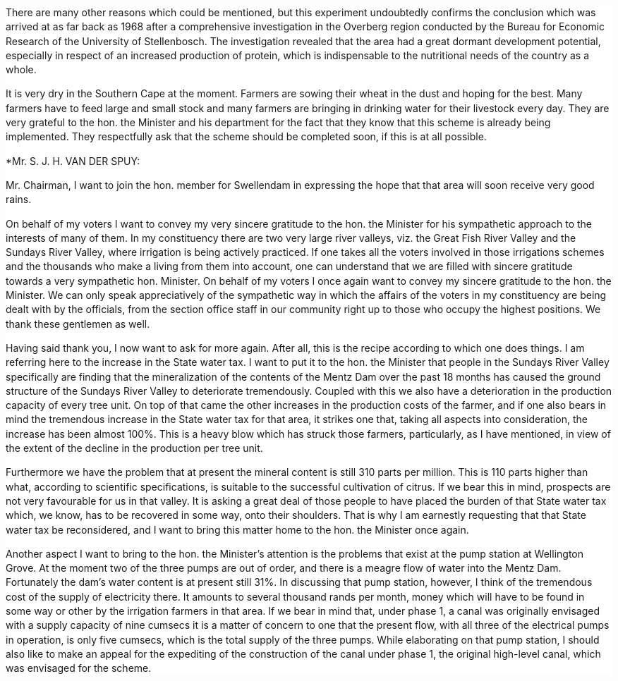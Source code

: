 <p>There are many other reasons which could be mentioned, but this experiment undoubtedly confirms the conclusion which was arrived at as far back as 1968 after a comprehensive investigation in the Overberg region conducted by the Bureau for Economic Research of the University of Stellenbosch. The investigation revealed that the area had a great dormant development potential, especially in respect of an increased production of protein, which is indispensable to the nutritional needs of the country as a whole.</p>

<p>It is very dry in the Southern Cape at the moment. Farmers are sowing their wheat in the dust and hoping for the best. Many farmers have to feed large and small stock and many farmers are bringing in drinking water for their livestock every day. They are very grateful to the hon. the Minister and his department for the fact that they know that this scheme is already being implemented. They respectfully ask that the scheme should be completed soon, if this is at all possible.</p>

</speech>

<speech by="#van_der_spuy">

<from>*Mr. <person refersTo="hansard_za">S. J. H. VAN DER SPUY</person>:</from>

<p>Mr. Chairman, I want to join the hon. member for Swellendam in expressing the hope that that area will soon receive very good rains.</p>

<p>On behalf of my voters I want to convey my very sincere gratitude to the hon. the Minister for his sympathetic approach to the interests of many of them. In my constituency there are two very large river valleys, viz. the Great Fish River Valley and the Sundays River Valley, where irrigation is being actively practiced. If one takes all the voters involved in those irrigations schemes and the thousands who make a living from them into account, one can understand that we are filled with sincere gratitude towards a very sympathetic hon. Minister. On behalf of my voters I once again want to convey my sincere gratitude to the hon. the Minister. We can only speak appreciatively of the sympathetic way in which the affairs of the voters in my constituency are being dealt with by the officials, from the section office staff in our community right up to those who occupy the highest positions. We thank these gentlemen as well.</p>

<p>Having said thank you, I now want to ask for more again. After all, this is the recipe according to which one does things. I am referring here to the increase in the State water tax. I want to put it to the hon. the Minister that people in the Sundays River Valley specifically are finding that the mineralization of the contents of the Mentz Dam over the past 18 months has caused the ground structure of the Sundays River Valley to deteriorate tremendously. Coupled with this we also have a deterioration in the production capacity of every tree unit. On top of that came the other increases in the production costs of the farmer, and if one also bears in mind the tremendous increase in the State water tax for that area, it strikes one that, taking all aspects into consideration, the increase has been almost 100%. This is a heavy blow which has struck those farmers, particularly, as I have mentioned, in view of the extent of the decline in the production per tree unit.</p>

<p>Furthermore we have the problem that at present the mineral content is still 310 parts per million. This is 110 parts higher than what, according to scientific specifications, is suitable to the successful cultivation of citrus. If we bear this in mind, prospects are not very favourable for us in that valley. It is asking a great deal of those people to have placed the burden of that State water tax which, we know, has to be recovered in some way, onto their shoulders. That is why I am earnestly requesting that that State water tax be reconsidered, and I want to bring this matter home to the hon. the Minister once again.</p>

<p><span class="col_7075-7076" refersTo="page_0270"/>Another aspect I want to bring to the hon. the Minister&#x2019;s attention is the problems that exist at the pump station at Wellington Grove. At the moment two of the three pumps are out of order, and there is a meagre flow of water into the Mentz Dam. Fortunately the dam&#x2019;s water content is at present still 31%. In discussing that pump station, however, I think of the tremendous cost of the supply of electricity there. It amounts to several thousand rands per month, money which will have to be found in some way or other by the irrigation farmers in that area. If we bear in mind that, under phase 1, a canal was originally envisaged with a supply capacity of nine cumsecs it is a matter of concern to one that the present flow, with all three of the electrical pumps in operation, is only five cumsecs, which is the total supply of the three pumps. While elaborating on that pump station, I should also like to make an appeal for the expediting of the construction of the canal under phase 1, the original high-level canal, which was envisaged for the scheme.</p>
